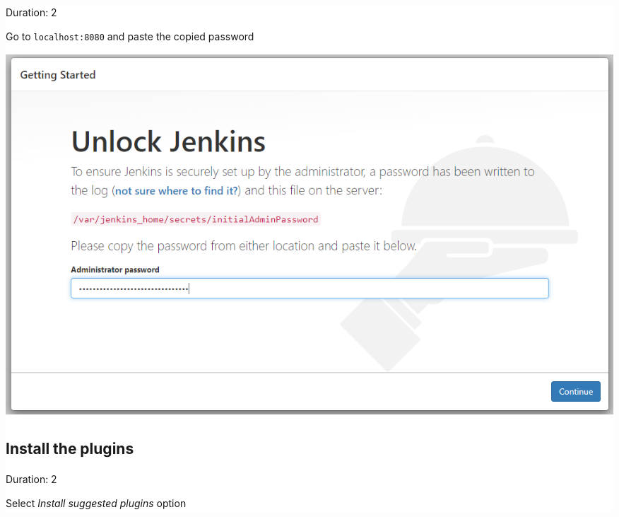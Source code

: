 Duration: 2

Go to `localhost:8080` and paste the copied password

![img/_markdowns-raw-recostep-stage-how-to-set-up-and-run-jenkins-untitled-4.png](img/_markdowns-raw-recostep-stage-how-to-set-up-and-run-jenkins-untitled-4.png)



## Install the plugins

Duration: 2

Select *Install suggested plugins* option

